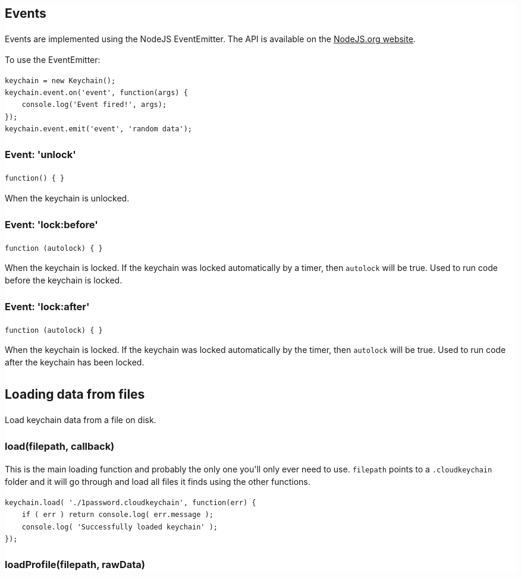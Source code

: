 ## Events

Events are implemented using the NodeJS EventEmitter. The API is available on
the [NodeJS.org website](http://nodejs.org/api/events.html).

To use the EventEmitter:

    keychain = new Keychain();
    keychain.event.on('event', function(args) {
        console.log('Event fired!', args);
    });
    keychain.event.emit('event', 'random data');


### Event: 'unlock'

    function() { }

When the keychain is unlocked.


### Event: 'lock:before'

    function (autolock) { }

When the keychain is locked. If the keychain was locked automatically by a
timer, then `autolock` will be true. Used to run code before the keychain is
locked.

### Event: 'lock:after'
    
    function (autolock) { }

When the keychain is locked. If the keychain was locked automatically by the
timer, then `autolock` will be true. Used to run code after the keychain has
been locked.


## Loading data from files

Load keychain data from a file on disk.

### load(filepath, callback)

This is the main loading function and probably the only one you'll only ever need to use.
`filepath` points to a `.cloudkeychain` folder and it will go through and load all files it finds using the other functions.

    keychain.load( './1password.cloudkeychain', function(err) {
        if ( err ) return console.log( err.message );
        console.log( 'Successfully loaded keychain' );
    });

### loadProfile(filepath, rawData)
